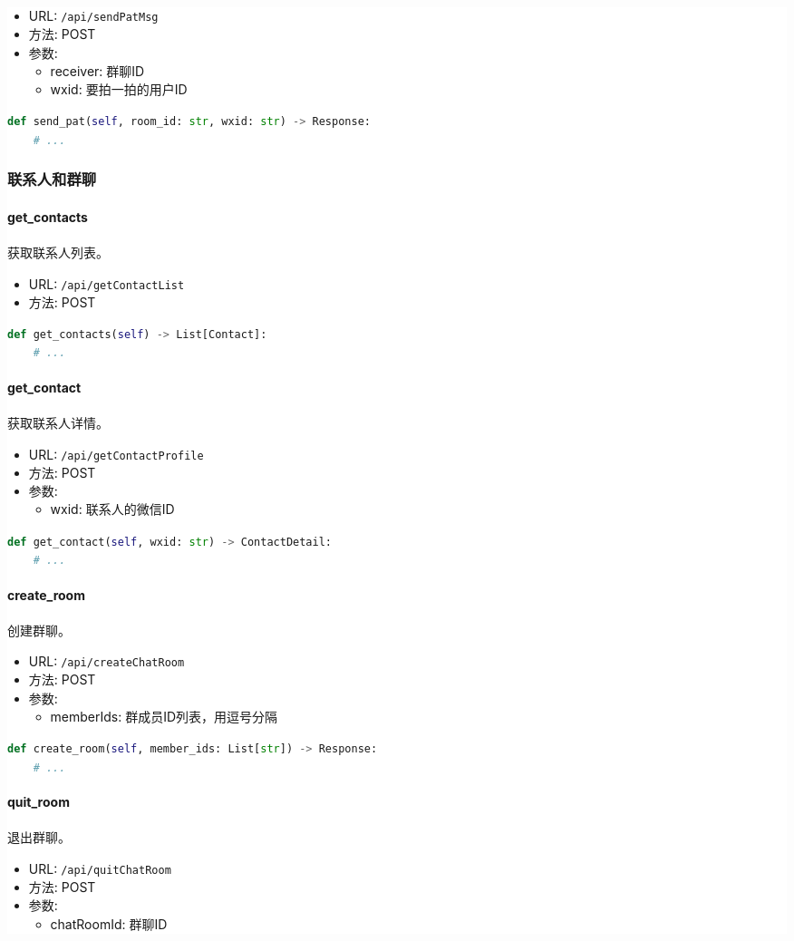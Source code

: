 - URL: `/api/sendPatMsg`
- 方法: POST
- 参数:
  - receiver: 群聊ID
  - wxid: 要拍一拍的用户ID

```python
def send_pat(self, room_id: str, wxid: str) -> Response:
    # ...
```

### 联系人和群聊

#### get_contacts

获取联系人列表。

- URL: `/api/getContactList`
- 方法: POST

```python
def get_contacts(self) -> List[Contact]:
    # ...
```

#### get_contact

获取联系人详情。

- URL: `/api/getContactProfile`
- 方法: POST
- 参数:
  - wxid: 联系人的微信ID

```python
def get_contact(self, wxid: str) -> ContactDetail:
    # ...
```

#### create_room

创建群聊。

- URL: `/api/createChatRoom`
- 方法: POST
- 参数:
  - memberIds: 群成员ID列表，用逗号分隔

```python
def create_room(self, member_ids: List[str]) -> Response:
    # ...
```

#### quit_room

退出群聊。

- URL: `/api/quitChatRoom`
- 方法: POST
- 参数:
  - chatRoomId: 群聊ID
